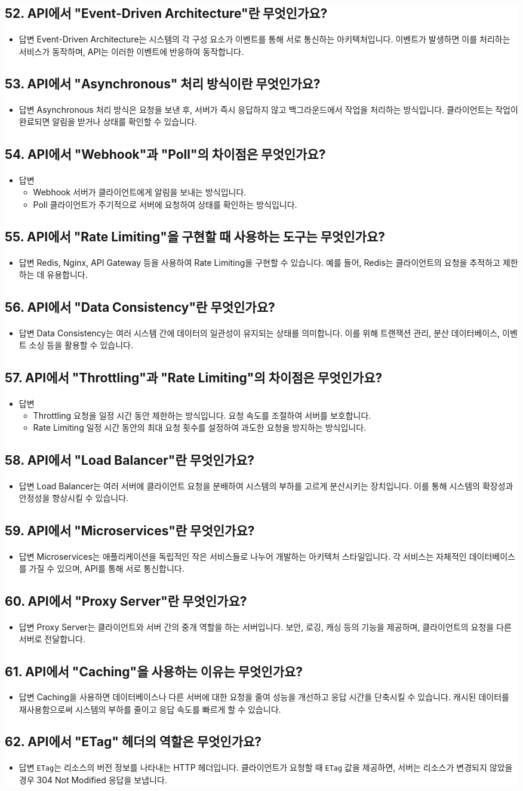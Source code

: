 ## 52. API에서 "Event-Driven Architecture"란 무엇인가요?
- 답변 Event-Driven Architecture는 시스템의 각 구성 요소가 이벤트를 통해 서로 통신하는 아키텍처입니다. 이벤트가 발생하면 이를 처리하는 서비스가 동작하며, API는 이러한 이벤트에 반응하여 동작합니다.

## 53. API에서 "Asynchronous" 처리 방식이란 무엇인가요?
- 답변 Asynchronous 처리 방식은 요청을 보낸 후, 서버가 즉시 응답하지 않고 백그라운드에서 작업을 처리하는 방식입니다. 클라이언트는 작업이 완료되면 알림을 받거나 상태를 확인할 수 있습니다.

## 54. API에서 "Webhook"과 "Poll"의 차이점은 무엇인가요?
- 답변 
  - Webhook 서버가 클라이언트에게 알림을 보내는 방식입니다.
  - Poll 클라이언트가 주기적으로 서버에 요청하여 상태를 확인하는 방식입니다.

## 55. API에서 "Rate Limiting"을 구현할 때 사용하는 도구는 무엇인가요?
- 답변 Redis, Nginx, API Gateway 등을 사용하여 Rate Limiting을 구현할 수 있습니다. 예를 들어, Redis는 클라이언트의 요청을 추적하고 제한하는 데 유용합니다.

## 56. API에서 "Data Consistency"란 무엇인가요?
- 답변 Data Consistency는 여러 시스템 간에 데이터의 일관성이 유지되는 상태를 의미합니다. 이를 위해 트랜잭션 관리, 분산 데이터베이스, 이벤트 소싱 등을 활용할 수 있습니다.

## 57. API에서 "Throttling"과 "Rate Limiting"의 차이점은 무엇인가요?
- 답변 
  - Throttling 요청을 일정 시간 동안 제한하는 방식입니다. 요청 속도를 조절하여 서버를 보호합니다.
  - Rate Limiting 일정 시간 동안의 최대 요청 횟수를 설정하여 과도한 요청을 방지하는 방식입니다.

## 58. API에서 "Load Balancer"란 무엇인가요?
- 답변 Load Balancer는 여러 서버에 클라이언트 요청을 분배하여 시스템의 부하를 고르게 분산시키는 장치입니다. 이를 통해 시스템의 확장성과 안정성을 향상시킬 수 있습니다.

## 59. API에서 "Microservices"란 무엇인가요?
- 답변 Microservices는 애플리케이션을 독립적인 작은 서비스들로 나누어 개발하는 아키텍처 스타일입니다. 각 서비스는 자체적인 데이터베이스를 가질 수 있으며, API를 통해 서로 통신합니다.

## 60. API에서 "Proxy Server"란 무엇인가요?
- 답변 Proxy Server는 클라이언트와 서버 간의 중개 역할을 하는 서버입니다. 보안, 로깅, 캐싱 등의 기능을 제공하며, 클라이언트의 요청을 다른 서버로 전달합니다.

## 61. API에서 "Caching"을 사용하는 이유는 무엇인가요?
- 답변 Caching을 사용하면 데이터베이스나 다른 서버에 대한 요청을 줄여 성능을 개선하고 응답 시간을 단축시킬 수 있습니다. 캐시된 데이터를 재사용함으로써 시스템의 부하를 줄이고 응답 속도를 빠르게 할 수 있습니다.

## 62. API에서 "ETag" 헤더의 역할은 무엇인가요?
- 답변 `ETag`는 리소스의 버전 정보를 나타내는 HTTP 헤더입니다. 클라이언트가 요청할 때 `ETag` 값을 제공하면, 서버는 리소스가 변경되지 않았을 경우 304 Not Modified 응답을 보냅니다.

